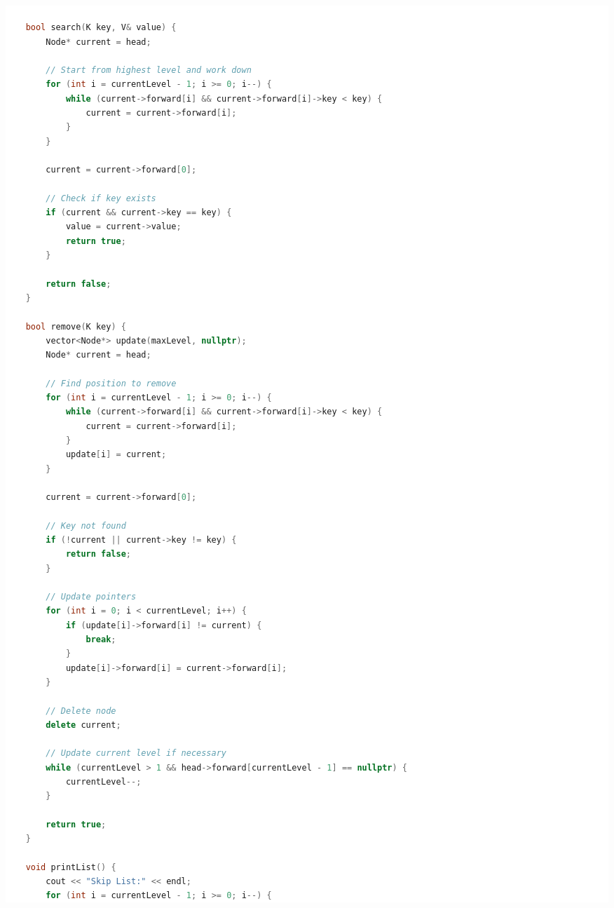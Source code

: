 ```cpp
    
    bool search(K key, V& value) {
        Node* current = head;
        
        // Start from highest level and work down
        for (int i = currentLevel - 1; i >= 0; i--) {
            while (current->forward[i] && current->forward[i]->key < key) {
                current = current->forward[i];
            }
        }
        
        current = current->forward[0];
        
        // Check if key exists
        if (current && current->key == key) {
            value = current->value;
            return true;
        }
        
        return false;
    }
    
    bool remove(K key) {
        vector<Node*> update(maxLevel, nullptr);
        Node* current = head;
        
        // Find position to remove
        for (int i = currentLevel - 1; i >= 0; i--) {
            while (current->forward[i] && current->forward[i]->key < key) {
                current = current->forward[i];
            }
            update[i] = current;
        }
        
        current = current->forward[0];
        
        // Key not found
        if (!current || current->key != key) {
            return false;
        }
        
        // Update pointers
        for (int i = 0; i < currentLevel; i++) {
            if (update[i]->forward[i] != current) {
                break;
            }
            update[i]->forward[i] = current->forward[i];
        }
        
        // Delete node
        delete current;
        
        // Update current level if necessary
        while (currentLevel > 1 && head->forward[currentLevel - 1] == nullptr) {
            currentLevel--;
        }
        
        return true;
    }
    
    void printList() {
        cout << "Skip List:" << endl;
        for (int i = currentLevel - 1; i >= 0; i--) {
```